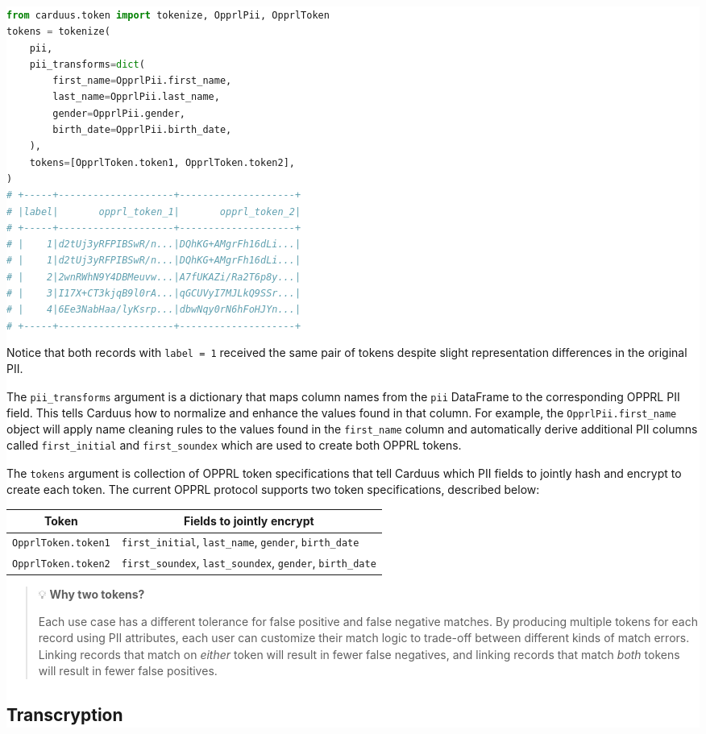 ```python
from carduus.token import tokenize, OpprlPii, OpprlToken
tokens = tokenize(
    pii,
    pii_transforms=dict(
        first_name=OpprlPii.first_name,
        last_name=OpprlPii.last_name,
        gender=OpprlPii.gender,
        birth_date=OpprlPii.birth_date,
    ),
    tokens=[OpprlToken.token1, OpprlToken.token2],
)
# +-----+--------------------+--------------------+
# |label|       opprl_token_1|       opprl_token_2|
# +-----+--------------------+--------------------+
# |    1|d2tUj3yRFPIBSwR/n...|DQhKG+AMgrFh16dLi...|
# |    1|d2tUj3yRFPIBSwR/n...|DQhKG+AMgrFh16dLi...|
# |    2|2wnRWhN9Y4DBMeuvw...|A7fUKAZi/Ra2T6p8y...|
# |    3|I17X+CT3kjqB9l0rA...|qGCUVyI7MJLkQ9SSr...|
# |    4|6Ee3NabHaa/lyKsrp...|dbwNqy0rN6hFoHJYn...|
# +-----+--------------------+--------------------+
```

Notice that both records with `label = 1` received the same pair of tokens despite slight representation differences in the original PII.

The `pii_transforms` argument is a dictionary that maps column names from the `pii` DataFrame to the corresponding OPPRL PII field. This tells Carduus how to normalize and enhance the values found in that column. For example, the `OpprlPii.first_name` object will apply name cleaning rules to the values found in the `first_name` column and automatically derive additional PII columns called `first_initial` and `first_soundex` which are used to create both OPPRL tokens.

The `tokens` argument is collection of OPPRL token specifications that tell Carduus which PII fields to jointly hash and encrypt to create each token. The current OPPRL protocol supports two token specifications, described below:

| Token | Fields to jointly encrypt |
|-|-|
| `OpprlToken.token1` | `first_initial`, `last_name`, `gender`, `birth_date` |
| `OpprlToken.token2` | `first_soundex`, `last_soundex`, `gender`, `birth_date` |

> :bulb: **Why two tokens?** 
>
> Each use case has a different tolerance for false positive and false negative matches. By producing multiple tokens for each record using PII attributes, each user can customize their match logic to trade-off between different kinds of match errors. Linking records that match on _either_ token will result in fewer false negatives, and linking records that match _both_ tokens will result in fewer false positives.

## Transcryption
